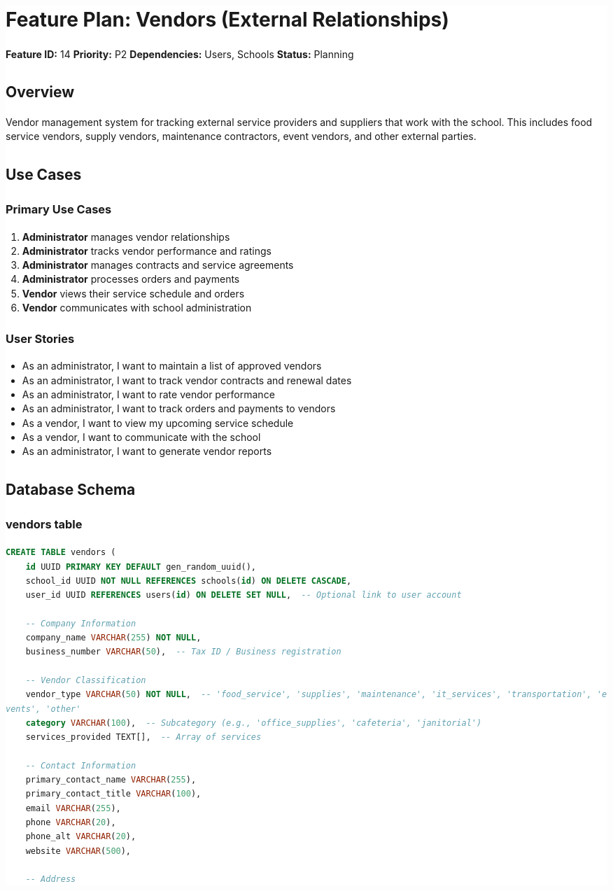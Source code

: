 # Feature Plan: Vendors (External Relationships)

**Feature ID:** 14
**Priority:** P2
**Dependencies:** Users, Schools
**Status:** Planning

## Overview

Vendor management system for tracking external service providers and suppliers that work with the school. This includes food service vendors, supply vendors, maintenance contractors, event vendors, and other external parties.

## Use Cases

### Primary Use Cases
1. **Administrator** manages vendor relationships
2. **Administrator** tracks vendor performance and ratings
3. **Administrator** manages contracts and service agreements
4. **Administrator** processes orders and payments
5. **Vendor** views their service schedule and orders
6. **Vendor** communicates with school administration

### User Stories
- As an administrator, I want to maintain a list of approved vendors
- As an administrator, I want to track vendor contracts and renewal dates
- As an administrator, I want to rate vendor performance
- As an administrator, I want to track orders and payments to vendors
- As a vendor, I want to view my upcoming service schedule
- As a vendor, I want to communicate with the school
- As an administrator, I want to generate vendor reports

## Database Schema

### vendors table
```sql
CREATE TABLE vendors (
    id UUID PRIMARY KEY DEFAULT gen_random_uuid(),
    school_id UUID NOT NULL REFERENCES schools(id) ON DELETE CASCADE,
    user_id UUID REFERENCES users(id) ON DELETE SET NULL,  -- Optional link to user account

    -- Company Information
    company_name VARCHAR(255) NOT NULL,
    business_number VARCHAR(50),  -- Tax ID / Business registration

    -- Vendor Classification
    vendor_type VARCHAR(50) NOT NULL,  -- 'food_service', 'supplies', 'maintenance', 'it_services', 'transportation', 'events', 'other'
    category VARCHAR(100),  -- Subcategory (e.g., 'office_supplies', 'cafeteria', 'janitorial')
    services_provided TEXT[],  -- Array of services

    -- Contact Information
    primary_contact_name VARCHAR(255),
    primary_contact_title VARCHAR(100),
    email VARCHAR(255),
    phone VARCHAR(20),
    phone_alt VARCHAR(20),
    website VARCHAR(500),

    -- Address
```